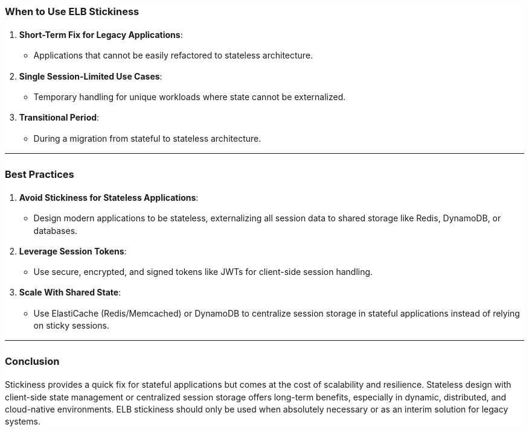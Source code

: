 
### **When to Use ELB Stickiness**
1. **Short-Term Fix for Legacy Applications**:
   - Applications that cannot be easily refactored to stateless architecture.

2. **Single Session-Limited Use Cases**:
   - Temporary handling for unique workloads where state cannot be externalized.

3. **Transitional Period**:
   - During a migration from stateful to stateless architecture.

---

### **Best Practices**
1. **Avoid Stickiness for Stateless Applications**:
   - Design modern applications to be stateless, externalizing all session data to shared storage like Redis, DynamoDB, or databases.

2. **Leverage Session Tokens**:
   - Use secure, encrypted, and signed tokens like JWTs for client-side session handling.

3. **Scale With Shared State**:
   - Use ElastiCache (Redis/Memcached) or DynamoDB to centralize session storage in stateful applications instead of relying on sticky sessions.

---

### **Conclusion**
Stickiness provides a quick fix for stateful applications but comes at the cost of scalability and resilience. Stateless design with client-side state management or centralized session storage offers long-term benefits, especially in dynamic, distributed, and cloud-native environments. ELB stickiness should only be used when absolutely necessary or as an interim solution for legacy systems.